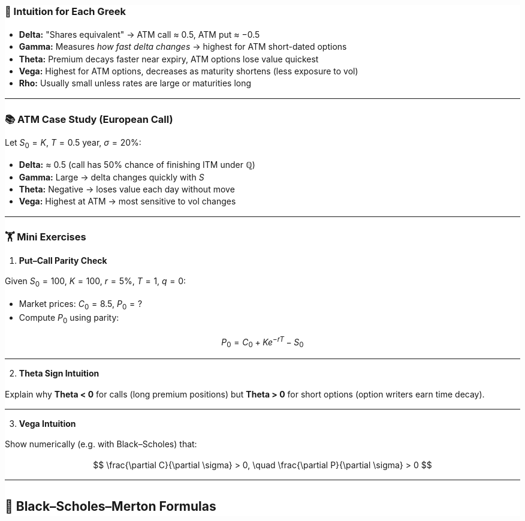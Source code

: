 
### 🔎 Intuition for Each Greek

- **Delta:** "Shares equivalent" → ATM call ≈ 0.5, ATM put ≈ −0.5
- **Gamma:** Measures *how fast delta changes* → highest for ATM short-dated options
- **Theta:** Premium decays faster near expiry, ATM options lose value quickest
- **Vega:** Highest for ATM options, decreases as maturity shortens (less exposure to vol)
- **Rho:** Usually small unless rates are large or maturities long

---

### 📚 ATM Case Study (European Call)

Let $S_0 = K$, $T = 0.5$ year, $\sigma = 20\%$:

- **Delta:** ≈ 0.5 (call has 50% chance of finishing ITM under $\mathbb{Q}$)
- **Gamma:** Large → delta changes quickly with $S$
- **Theta:** Negative → loses value each day without move
- **Vega:** Highest at ATM → most sensitive to vol changes

---

### 🏋️ Mini Exercises

1. **Put–Call Parity Check**

Given $S_0 = 100$, $K = 100$, $r = 5\%$, $T = 1$, $q=0$:

- Market prices: $C_0 = 8.5$, $P_0 = ?$
- Compute $P_0$ using parity:

$$
P_0 = C_0 + K e^{-rT} - S_0
$$

---

2. **Theta Sign Intuition**

Explain why **Theta < 0** for calls (long premium positions) but **Theta > 0** for short options (option writers earn time decay).

---

3. **Vega Intuition**

Show numerically (e.g. with Black–Scholes) that:

$$
\frac{\partial C}{\partial \sigma} > 0, \quad
\frac{\partial P}{\partial \sigma} > 0
$$

---

## 🧮 Black–Scholes–Merton Formulas
